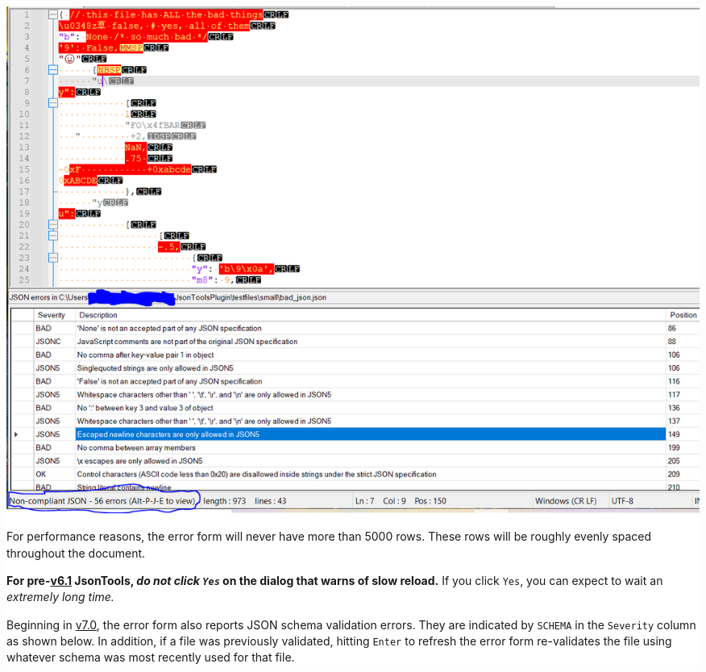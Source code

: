 ![Error form and description in status bar](/docs/error%20form%20and%20status%20bar%20section.PNG)

For performance reasons, the error form will never have more than 5000 rows. These rows will be roughly evenly spaced throughout the document.

__For pre-[v6.1](/CHANGELOG.md#610---2023-12-28) JsonTools, *do not click `Yes`* on the dialog that warns of slow reload.__ If you click `Yes`, you can expect to wait an *extremely long time.*

Beginning in [v7.0](/CHANGELOG.md#700---unreleased-yyyy-mm-dd), the error form also reports JSON schema validation errors. They are indicated by `SCHEMA` in the `Severity` column as shown below. In addition, if a file was previously validated, hitting `Enter` to refresh the error form re-validates the file using whatever schema was most recently used for that file.
